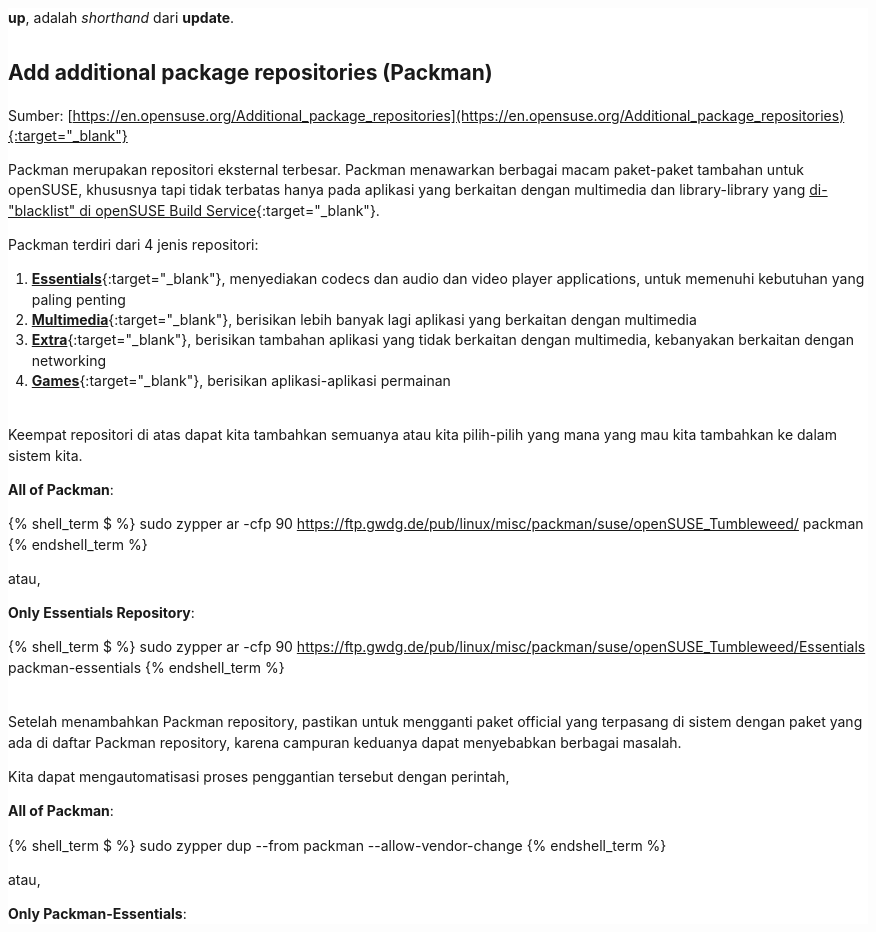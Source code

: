 **up**, adalah *shorthand* dari **update**.

## Add additional package repositories (Packman)

Sumber: [https://en.opensuse.org/Additional_package_repositories](https://en.opensuse.org/Additional_package_repositories){:target="_blank"}

Packman merupakan repositori eksternal terbesar. Packman menawarkan berbagai macam paket-paket tambahan untuk openSUSE, khususnya tapi tidak terbatas hanya pada aplikasi yang berkaitan dengan multimedia dan library-library yang [di-"blacklist" di openSUSE Build Service](https://en.opensuse.org/openSUSE:Build_Service_application_blacklist){:target="_blank"}.

Packman terdiri dari 4 jenis repositori:

1. [**Essentials**](https://pmbs.links2linux.de/project/show/Essentials){:target="_blank"}, menyediakan codecs dan audio dan video player applications, untuk memenuhi kebutuhan yang paling penting
2. [**Multimedia**](https://pmbs.links2linux.de/project/show/Multimedia){:target="_blank"}, berisikan lebih banyak lagi aplikasi yang berkaitan dengan multimedia
3. [**Extra**](https://pmbs.links2linux.de/project/show/Extra){:target="_blank"}, berisikan tambahan aplikasi yang tidak berkaitan dengan multimedia, kebanyakan berkaitan dengan networking
4. [**Games**](https://pmbs.links2linux.de/project/show/Games){:target="_blank"}, berisikan aplikasi-aplikasi permainan

\
Keempat repositori di atas dapat kita tambahkan semuanya atau kita pilih-pilih yang mana yang mau kita tambahkan ke dalam sistem kita.

**All of Packman**:

{% shell_term $ %}
sudo zypper ar -cfp 90 https://ftp.gwdg.de/pub/linux/misc/packman/suse/openSUSE_Tumbleweed/ packman
{% endshell_term %}

atau,

**Only Essentials Repository**:

{% shell_term $ %}
sudo zypper ar -cfp 90 https://ftp.gwdg.de/pub/linux/misc/packman/suse/openSUSE_Tumbleweed/Essentials packman-essentials
{% endshell_term %}

\
Setelah menambahkan Packman repository, pastikan untuk mengganti paket official yang terpasang di sistem dengan paket yang ada di daftar Packman repository, karena campuran keduanya dapat menyebabkan berbagai masalah.

Kita dapat mengautomatisasi proses penggantian tersebut dengan perintah,

**All of Packman**:

{% shell_term $ %}
sudo zypper dup --from packman --allow-vendor-change
{% endshell_term %}

atau,

**Only Packman-Essentials**:
